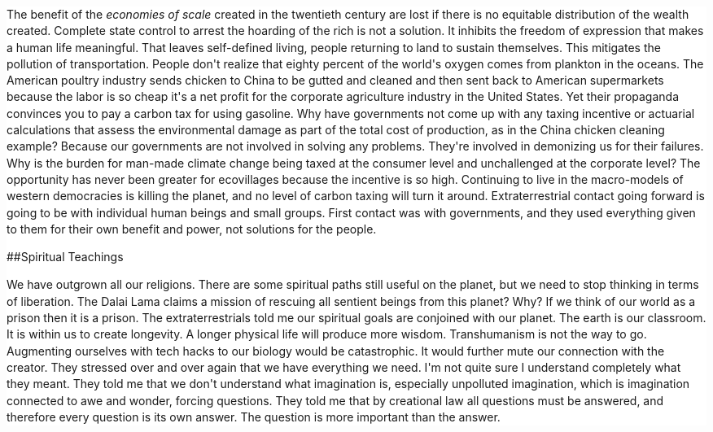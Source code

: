 The benefit of the *economies of scale* created in the twentieth century are lost if there is no equitable distribution of the wealth created.
Complete state control to arrest the hoarding of the rich is not a solution.
It inhibits the freedom of expression that makes a human life meaningful.
That leaves self-defined living,
people returning to land to sustain themselves.
This mitigates the pollution of transportation.
People don't realize that eighty percent of the world's oxygen comes from plankton in the oceans.
The American poultry industry sends chicken to China to be gutted and cleaned and then sent back to American supermarkets
because the labor is so cheap it's a net profit for the corporate agriculture industry in the United States.
Yet their propaganda convinces you to pay a carbon tax for using gasoline.
Why have governments not come up with any taxing incentive or actuarial calculations that assess the environmental damage as part of the total cost of production,
as in the China chicken cleaning example?
Because our governments are not involved in solving any problems.
They're involved in demonizing us for their failures.
Why is the burden for man-made climate change being taxed at the consumer level and unchallenged at the corporate level?
The opportunity has never been greater for ecovillages because the incentive is so high. 
Continuing to live in the macro-models of western democracies is killing the planet,
and no level of carbon taxing will turn it around. 
Extraterrestrial contact going forward is going to be with individual human beings and small groups.
First contact was with governments,
and they used everything given to them for their own benefit and power,
not solutions for the people.



##Spiritual Teachings


We have outgrown all our religions.
There are some spiritual paths still useful on the planet,
but we need to stop thinking in terms of liberation.
The Dalai Lama claims a mission of rescuing all sentient beings from this planet?
Why?
If we think of our world as a prison then it is a prison.
The extraterrestrials told me our spiritual goals are conjoined with our planet. 
The earth is our classroom.
It is within us to create longevity.
A longer physical life will produce more wisdom.
Transhumanism is not the way to go.
Augmenting ourselves with tech hacks to our biology would be catastrophic.
It would further mute our connection with the creator.
They stressed over and over again that we have everything we need. 
I'm not quite sure I understand completely what they meant.
They told me that we don't understand what imagination is,
especially unpolluted imagination,
which is imagination connected to awe and wonder, 
forcing questions.
They told me that by creational law all questions must be answered,
and therefore every question is its own answer.
The question is more important than the answer.
